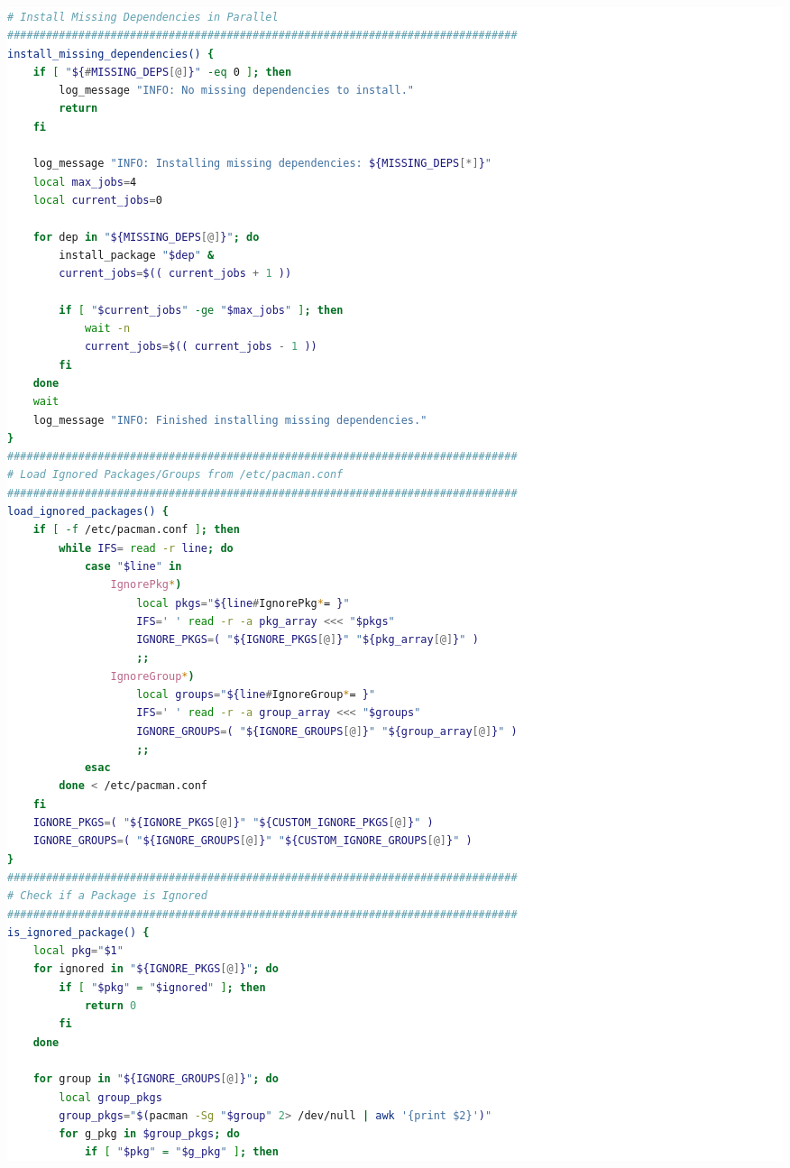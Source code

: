 ```bash
# Install Missing Dependencies in Parallel
###############################################################################
install_missing_dependencies() {
    if [ "${#MISSING_DEPS[@]}" -eq 0 ]; then
        log_message "INFO: No missing dependencies to install."
        return
    fi

    log_message "INFO: Installing missing dependencies: ${MISSING_DEPS[*]}"
    local max_jobs=4
    local current_jobs=0

    for dep in "${MISSING_DEPS[@]}"; do
        install_package "$dep" &
        current_jobs=$(( current_jobs + 1 ))

        if [ "$current_jobs" -ge "$max_jobs" ]; then
            wait -n
            current_jobs=$(( current_jobs - 1 ))
        fi
    done
    wait
    log_message "INFO: Finished installing missing dependencies."
}
###############################################################################
# Load Ignored Packages/Groups from /etc/pacman.conf
###############################################################################
load_ignored_packages() {
    if [ -f /etc/pacman.conf ]; then
        while IFS= read -r line; do
            case "$line" in
                IgnorePkg*)
                    local pkgs="${line#IgnorePkg*= }"
                    IFS=' ' read -r -a pkg_array <<< "$pkgs"
                    IGNORE_PKGS=( "${IGNORE_PKGS[@]}" "${pkg_array[@]}" )
                    ;;
                IgnoreGroup*)
                    local groups="${line#IgnoreGroup*= }"
                    IFS=' ' read -r -a group_array <<< "$groups"
                    IGNORE_GROUPS=( "${IGNORE_GROUPS[@]}" "${group_array[@]}" )
                    ;;
            esac
        done < /etc/pacman.conf
    fi
    IGNORE_PKGS=( "${IGNORE_PKGS[@]}" "${CUSTOM_IGNORE_PKGS[@]}" )
    IGNORE_GROUPS=( "${IGNORE_GROUPS[@]}" "${CUSTOM_IGNORE_GROUPS[@]}" )
}
###############################################################################
# Check if a Package is Ignored
###############################################################################
is_ignored_package() {
    local pkg="$1"
    for ignored in "${IGNORE_PKGS[@]}"; do
        if [ "$pkg" = "$ignored" ]; then
            return 0
        fi
    done

    for group in "${IGNORE_GROUPS[@]}"; do
        local group_pkgs
        group_pkgs="$(pacman -Sg "$group" 2> /dev/null | awk '{print $2}')"
        for g_pkg in $group_pkgs; do
            if [ "$pkg" = "$g_pkg" ]; then
```